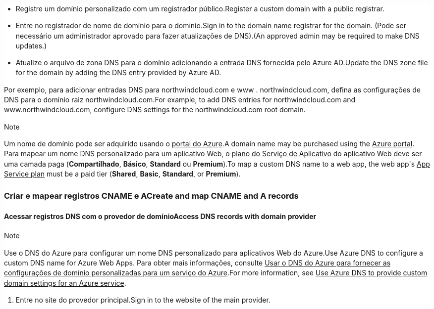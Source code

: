 - <span data-ttu-id="4d990-263">Registre um domínio personalizado com um registrador público.</span><span class="sxs-lookup"><span data-stu-id="4d990-263">Register a custom domain with a public registrar.</span></span>

- <span data-ttu-id="4d990-264">Entre no registrador de nome de domínio para o domínio.</span><span class="sxs-lookup"><span data-stu-id="4d990-264">Sign in to the domain name registrar for the domain.</span></span> <span data-ttu-id="4d990-265">(Pode ser necessário um administrador aprovado para fazer atualizações de DNS).</span><span class="sxs-lookup"><span data-stu-id="4d990-265">(An approved admin may be required to make DNS updates.)</span></span>

- <span data-ttu-id="4d990-266">Atualize o arquivo de zona DNS para o domínio adicionando a entrada DNS fornecida pelo Azure AD.</span><span class="sxs-lookup"><span data-stu-id="4d990-266">Update the DNS zone file for the domain by adding the DNS entry provided by Azure AD.</span></span>

<span data-ttu-id="4d990-267">Por exemplo, para adicionar entradas DNS para northwindcloud.com e www \. northwindcloud.com, defina as configurações de DNS para o domínio raiz northwindcloud.com.</span><span class="sxs-lookup"><span data-stu-id="4d990-267">For example, to add DNS entries for northwindcloud.com and www\.northwindcloud.com, configure DNS settings for the northwindcloud.com root domain.</span></span>

> [!Note]  
> <span data-ttu-id="4d990-268">Um nome de domínio pode ser adquirido usando o [portal do Azure](https://docs.microsoft.com/azure/app-service/manage-custom-dns-buy-domain).</span><span class="sxs-lookup"><span data-stu-id="4d990-268">A domain name may be purchased using the [Azure portal](https://docs.microsoft.com/azure/app-service/manage-custom-dns-buy-domain).</span></span> <span data-ttu-id="4d990-269">Para mapear um nome DNS personalizado para um aplicativo Web, o [plano do Serviço de Aplicativo](https://azure.microsoft.com/pricing/details/app-service/) do aplicativo Web deve ser uma camada paga (**Compartilhado**, **Básico**, **Standard** ou **Premium**).</span><span class="sxs-lookup"><span data-stu-id="4d990-269">To map a custom DNS name to a web app, the web app's [App Service plan](https://azure.microsoft.com/pricing/details/app-service/) must be a paid tier (**Shared**, **Basic**, **Standard**, or **Premium**).</span></span>

### <a name="create-and-map-cname-and-a-records"></a><span data-ttu-id="4d990-270">Criar e mapear registros CNAME e A</span><span class="sxs-lookup"><span data-stu-id="4d990-270">Create and map CNAME and A records</span></span>

#### <a name="access-dns-records-with-domain-provider"></a><span data-ttu-id="4d990-271">Acessar registros DNS com o provedor de domínio</span><span class="sxs-lookup"><span data-stu-id="4d990-271">Access DNS records with domain provider</span></span>

> [!Note]  
>  <span data-ttu-id="4d990-272">Use o DNS do Azure para configurar um nome DNS personalizado para aplicativos Web do Azure.</span><span class="sxs-lookup"><span data-stu-id="4d990-272">Use Azure DNS to configure a custom DNS name for Azure Web Apps.</span></span> <span data-ttu-id="4d990-273">Para obter mais informações, consulte [Usar o DNS do Azure para fornecer as configurações de domínio personalizadas para um serviço do Azure](https://docs.microsoft.com/azure/dns/dns-custom-domain).</span><span class="sxs-lookup"><span data-stu-id="4d990-273">For more information, see [Use Azure DNS to provide custom domain settings for an Azure service](https://docs.microsoft.com/azure/dns/dns-custom-domain).</span></span>

1. <span data-ttu-id="4d990-274">Entre no site do provedor principal.</span><span class="sxs-lookup"><span data-stu-id="4d990-274">Sign in to the website of the main provider.</span></span>
